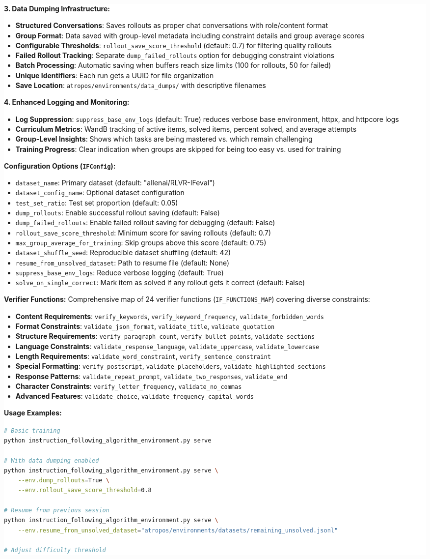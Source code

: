 **3. Data Dumping Infrastructure:**
- **Structured Conversations**: Saves rollouts as proper chat conversations with role/content format
- **Group Format**: Data saved with group-level metadata including constraint details and group average scores
- **Configurable Thresholds**: `rollout_save_score_threshold` (default: 0.7) for filtering quality rollouts
- **Failed Rollout Tracking**: Separate `dump_failed_rollouts` option for debugging constraint violations
- **Batch Processing**: Automatic saving when buffers reach size limits (100 for rollouts, 50 for failed)
- **Unique Identifiers**: Each run gets a UUID for file organization
- **Save Location**: `atropos/environments/data_dumps/` with descriptive filenames

**4. Enhanced Logging and Monitoring:**
- **Log Suppression**: `suppress_base_env_logs` (default: True) reduces verbose base environment, httpx, and httpcore logs
- **Curriculum Metrics**: WandB tracking of active items, solved items, percent solved, and average attempts
- **Group-Level Insights**: Shows which tasks are being mastered vs. which remain challenging
- **Training Progress**: Clear indication when groups are skipped for being too easy vs. used for training

**Configuration Options (`IFConfig`):**
- `dataset_name`: Primary dataset (default: "allenai/RLVR-IFeval")
- `dataset_config_name`: Optional dataset configuration
- `test_set_ratio`: Test set proportion (default: 0.05)
- `dump_rollouts`: Enable successful rollout saving (default: False)
- `dump_failed_rollouts`: Enable failed rollout saving for debugging (default: False)
- `rollout_save_score_threshold`: Minimum score for saving rollouts (default: 0.7)
- `max_group_average_for_training`: Skip groups above this score (default: 0.75)
- `dataset_shuffle_seed`: Reproducible dataset shuffling (default: 42)
- `resume_from_unsolved_dataset`: Path to resume file (default: None)
- `suppress_base_env_logs`: Reduce verbose logging (default: True)
- `solve_on_single_correct`: Mark item as solved if any rollout gets it correct (default: False)

**Verifier Functions:**
Comprehensive map of 24 verifier functions (`IF_FUNCTIONS_MAP`) covering diverse constraints:
- **Content Requirements**: `verify_keywords`, `verify_keyword_frequency`, `validate_forbidden_words`
- **Format Constraints**: `validate_json_format`, `validate_title`, `validate_quotation`
- **Structure Requirements**: `verify_paragraph_count`, `verify_bullet_points`, `validate_sections`
- **Language Constraints**: `validate_response_language`, `validate_uppercase`, `validate_lowercase`
- **Length Requirements**: `validate_word_constraint`, `verify_sentence_constraint`
- **Special Formatting**: `verify_postscript`, `validate_placeholders`, `validate_highlighted_sections`
- **Response Patterns**: `validate_repeat_prompt`, `validate_two_responses`, `validate_end`
- **Character Constraints**: `verify_letter_frequency`, `validate_no_commas`
- **Advanced Features**: `validate_choice`, `validate_frequency_capital_words`

**Usage Examples:**
```bash
# Basic training
python instruction_following_algorithm_environment.py serve

# With data dumping enabled
python instruction_following_algorithm_environment.py serve \
    --env.dump_rollouts=True \
    --env.rollout_save_score_threshold=0.8

# Resume from previous session
python instruction_following_algorithm_environment.py serve \
    --env.resume_from_unsolved_dataset="atropos/environments/datasets/remaining_unsolved.jsonl"

# Adjust difficulty threshold
```